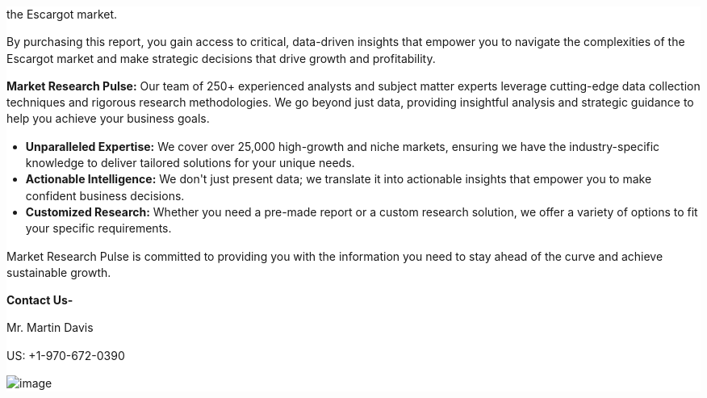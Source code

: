 the Escargot market.</p></li></ol><p>By purchasing this report, you gain access to critical, data-driven insights that empower you to navigate the complexities of the Escargot market and make strategic decisions that drive growth and profitability.</p><p><strong>Market Research Pulse:</strong>&nbsp;Our team of 250+ experienced analysts and subject matter experts leverage cutting-edge data collection techniques and rigorous research methodologies. We go beyond just data, providing insightful analysis and strategic guidance to help you achieve your business goals.</p><ul><li><strong>Unparalleled Expertise:</strong>&nbsp;We cover over 25,000 high-growth and niche markets, ensuring we have the industry-specific knowledge to deliver tailored solutions for your unique needs.</li><li><strong>Actionable Intelligence:</strong>&nbsp;We don't just present data; we translate it into actionable insights that empower you to make confident business decisions.</li><li><strong>Customized Research:</strong>&nbsp;Whether you need a pre-made report or a custom research solution, we offer a variety of options to fit your specific requirements.</li></ul><p>Market Research Pulse is committed to providing you with the information you need to stay ahead of the curve and achieve sustainable growth.</p><p><strong>Contact Us-</strong></p><p>Mr. Martin Davis</p><p>US: +1-970-672-0390</p>
![image](https://github.com/user-attachments/assets/64ec1a21-d011-4803-8d29-b95158bea877)
